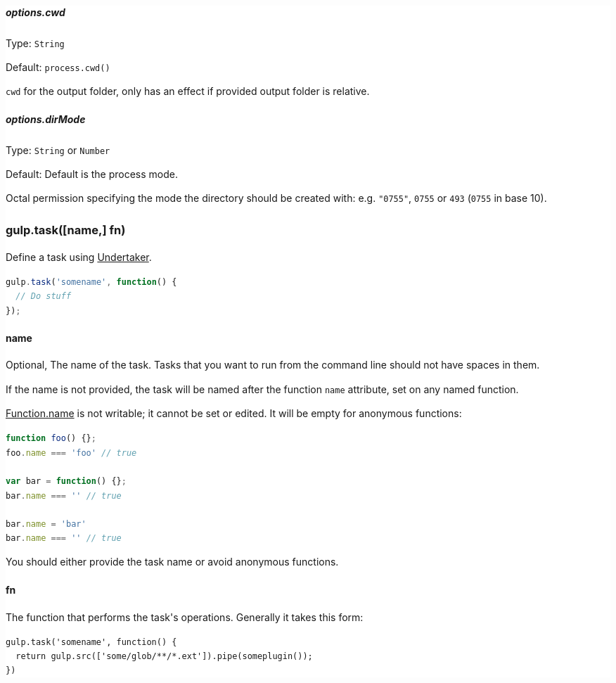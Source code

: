 ##### options.cwd
Type: `String`

Default: `process.cwd()`

`cwd` for the output folder, only has an effect if provided output folder is 
relative.

##### options.dirMode
Type: `String` or `Number`

Default: Default is the process mode.

Octal permission specifying the mode the directory should be created with: e.g.
`"0755"`, `0755` or `493` (`0755` in base 10).


### gulp.task([name,] fn)

Define a task using [Undertaker].

```js
gulp.task('somename', function() {
  // Do stuff
});
```

#### name

Optional, The name of the task. Tasks that you want to run from the command line
should not have spaces in them.

If the name is not provided, the task will be named after the function 
`name` attribute, set on any named function.

[Function.name] is not writable; it cannot be set or edited.
It will be empty for anonymous functions:

```js
function foo() {};
foo.name === 'foo' // true

var bar = function() {};
bar.name === '' // true

bar.name = 'bar'
bar.name === '' // true
```

You should either provide the task name or avoid anonymous functions.

#### fn

The function that performs the task's operations. Generally it takes this form:
```
gulp.task('somename', function() {
  return gulp.src(['some/glob/**/*.ext']).pipe(someplugin());
})
```


[Function.name]: https://developer.mozilla.org/en-US/docs/Web/JavaScript/Reference/Global_Objects/Function/name
[gaze]: https://github.com/shama/gaze
[glob-stream]: https://github.com/wearefractal/glob-stream
[glob2base]: https://github.com/wearefractal/glob2base
[gulp-if]: https://github.com/robrich/gulp-if
[node-glob documentation]: https://github.com/isaacs/node-glob#options
[node-glob]: https://github.com/isaacs/node-glob
[piped]: http://nodejs.org/api/stream.html#stream_readable_pipe_destination_options
[RxJS]: https://www.npmjs.com/package/rx
[stream]: http://nodejs.org/api/stream.html
[async-done]: https://www.npmjs.com/package/async-done
[Undertaker]: https://github.com/phated/undertaker
[vinyl File instance]: https://github.com/wearefractal/vinyl
[Vinyl files]: https://github.com/wearefractal/vinyl-fs
[fs stats]: https://nodejs.org/api/fs.html#fs_class_fs_stats